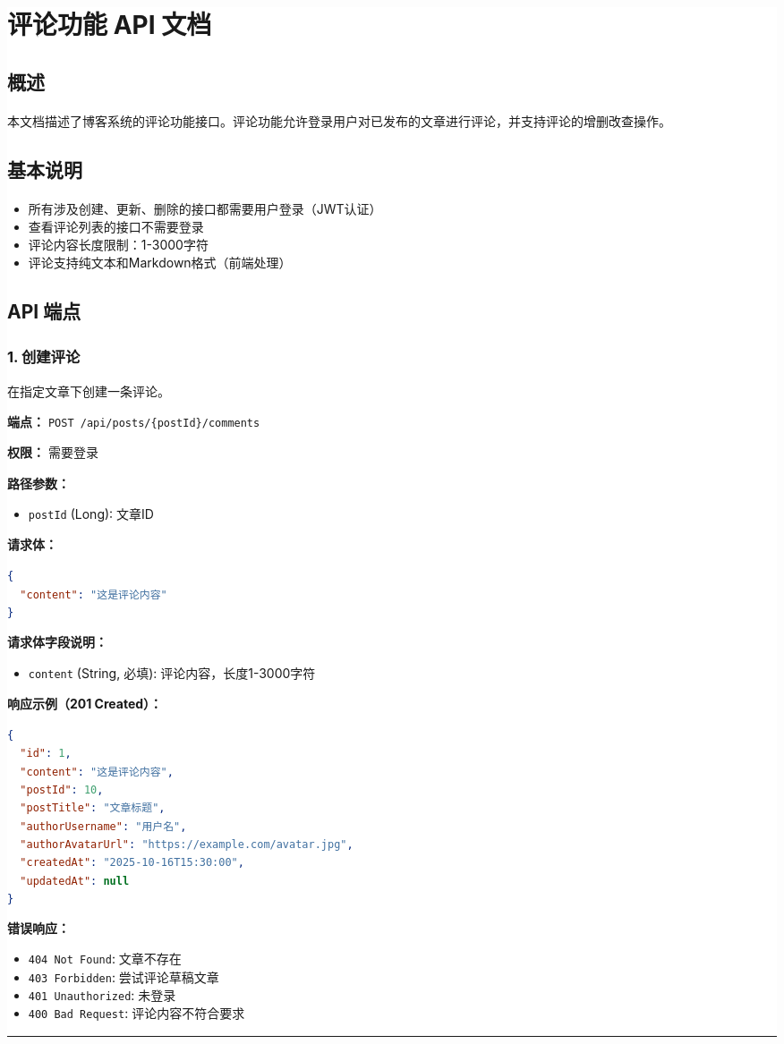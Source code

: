 # 评论功能 API 文档

## 概述
本文档描述了博客系统的评论功能接口。评论功能允许登录用户对已发布的文章进行评论，并支持评论的增删改查操作。

## 基本说明
- 所有涉及创建、更新、删除的接口都需要用户登录（JWT认证）
- 查看评论列表的接口不需要登录
- 评论内容长度限制：1-3000字符
- 评论支持纯文本和Markdown格式（前端处理）

## API 端点

### 1. 创建评论
在指定文章下创建一条评论。

**端点：** `POST /api/posts/{postId}/comments`

**权限：** 需要登录

**路径参数：**
- `postId` (Long): 文章ID

**请求体：**
```json
{
  "content": "这是评论内容"
}
```

**请求体字段说明：**
- `content` (String, 必填): 评论内容，长度1-3000字符

**响应示例（201 Created）：**
```json
{
  "id": 1,
  "content": "这是评论内容",
  "postId": 10,
  "postTitle": "文章标题",
  "authorUsername": "用户名",
  "authorAvatarUrl": "https://example.com/avatar.jpg",
  "createdAt": "2025-10-16T15:30:00",
  "updatedAt": null
}
```

**错误响应：**
- `404 Not Found`: 文章不存在
- `403 Forbidden`: 尝试评论草稿文章
- `401 Unauthorized`: 未登录
- `400 Bad Request`: 评论内容不符合要求

---